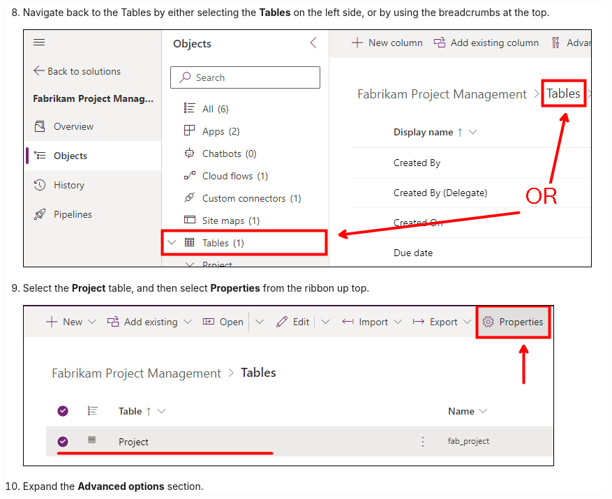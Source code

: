 8. Navigate back to the Tables by either selecting the **Tables** on the left side, or by using the breadcrumbs at the top.

   ![](images/M02/M2-EX2-T1-S8.png)

9. Select the **Project** table, and then select **Properties** from the ribbon up top.

   ![](images/M02/M2-EX2-T1-S9.png)

10. Expand the **Advanced options** section.
